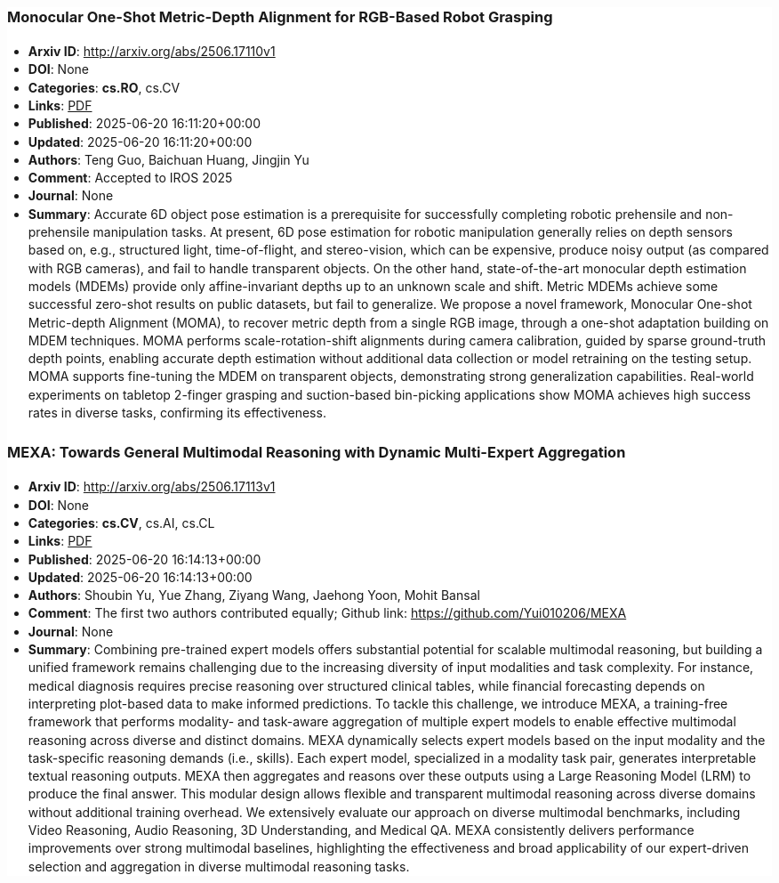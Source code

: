 

### Monocular One-Shot Metric-Depth Alignment for RGB-Based Robot Grasping
- **Arxiv ID**: http://arxiv.org/abs/2506.17110v1
- **DOI**: None
- **Categories**: **cs.RO**, cs.CV
- **Links**: [PDF](http://arxiv.org/pdf/2506.17110v1)
- **Published**: 2025-06-20 16:11:20+00:00
- **Updated**: 2025-06-20 16:11:20+00:00
- **Authors**: Teng Guo, Baichuan Huang, Jingjin Yu
- **Comment**: Accepted to IROS 2025
- **Journal**: None
- **Summary**: Accurate 6D object pose estimation is a prerequisite for successfully completing robotic prehensile and non-prehensile manipulation tasks. At present, 6D pose estimation for robotic manipulation generally relies on depth sensors based on, e.g., structured light, time-of-flight, and stereo-vision, which can be expensive, produce noisy output (as compared with RGB cameras), and fail to handle transparent objects. On the other hand, state-of-the-art monocular depth estimation models (MDEMs) provide only affine-invariant depths up to an unknown scale and shift. Metric MDEMs achieve some successful zero-shot results on public datasets, but fail to generalize. We propose a novel framework, Monocular One-shot Metric-depth Alignment (MOMA), to recover metric depth from a single RGB image, through a one-shot adaptation building on MDEM techniques. MOMA performs scale-rotation-shift alignments during camera calibration, guided by sparse ground-truth depth points, enabling accurate depth estimation without additional data collection or model retraining on the testing setup. MOMA supports fine-tuning the MDEM on transparent objects, demonstrating strong generalization capabilities. Real-world experiments on tabletop 2-finger grasping and suction-based bin-picking applications show MOMA achieves high success rates in diverse tasks, confirming its effectiveness.



### MEXA: Towards General Multimodal Reasoning with Dynamic Multi-Expert Aggregation
- **Arxiv ID**: http://arxiv.org/abs/2506.17113v1
- **DOI**: None
- **Categories**: **cs.CV**, cs.AI, cs.CL
- **Links**: [PDF](http://arxiv.org/pdf/2506.17113v1)
- **Published**: 2025-06-20 16:14:13+00:00
- **Updated**: 2025-06-20 16:14:13+00:00
- **Authors**: Shoubin Yu, Yue Zhang, Ziyang Wang, Jaehong Yoon, Mohit Bansal
- **Comment**: The first two authors contributed equally; Github link:
  https://github.com/Yui010206/MEXA
- **Journal**: None
- **Summary**: Combining pre-trained expert models offers substantial potential for scalable multimodal reasoning, but building a unified framework remains challenging due to the increasing diversity of input modalities and task complexity. For instance, medical diagnosis requires precise reasoning over structured clinical tables, while financial forecasting depends on interpreting plot-based data to make informed predictions. To tackle this challenge, we introduce MEXA, a training-free framework that performs modality- and task-aware aggregation of multiple expert models to enable effective multimodal reasoning across diverse and distinct domains. MEXA dynamically selects expert models based on the input modality and the task-specific reasoning demands (i.e., skills). Each expert model, specialized in a modality task pair, generates interpretable textual reasoning outputs. MEXA then aggregates and reasons over these outputs using a Large Reasoning Model (LRM) to produce the final answer. This modular design allows flexible and transparent multimodal reasoning across diverse domains without additional training overhead. We extensively evaluate our approach on diverse multimodal benchmarks, including Video Reasoning, Audio Reasoning, 3D Understanding, and Medical QA. MEXA consistently delivers performance improvements over strong multimodal baselines, highlighting the effectiveness and broad applicability of our expert-driven selection and aggregation in diverse multimodal reasoning tasks.
